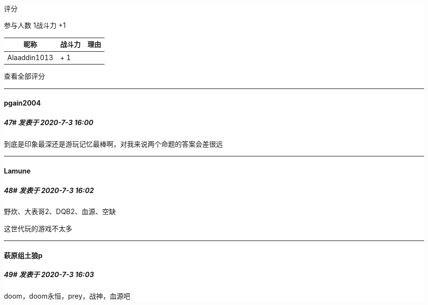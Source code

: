 评分





 参与人数 1战斗力 +1

|昵称|战斗力|理由|
|----|---|---|
| Alaaddin1013| + 1||



查看全部评分






*****

####  pgain2004  
##### 47#       发表于 2020-7-3 16:00




到底是印象最深还是游玩记忆最棒啊，对我来说两个命题的答案会差很远







*****

####  Lamune  
##### 48#       发表于 2020-7-3 16:02




野炊、大表哥2、DQB2、血源、空缺

这世代玩的游戏不太多







*****

####  萩原组土狼p  
##### 49#       发表于 2020-7-3 16:03




doom，doom永恒，prey，战神，血源吧






